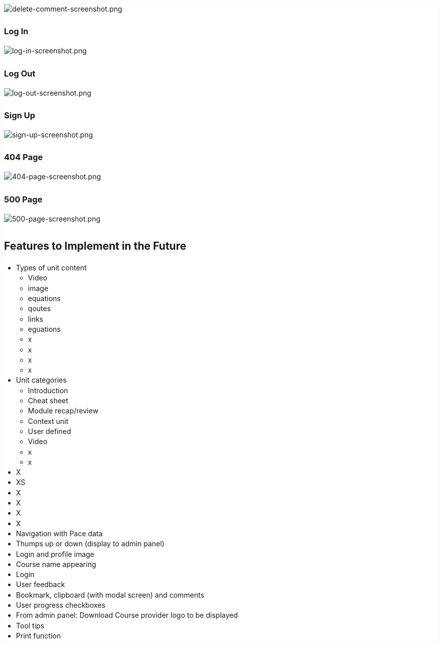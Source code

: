 ![delete-comment-screenshot.png](documentation/delete-comment-screenshot.png)

### Log In

![log-in-screenshot.png](documentation/log-in-screenshot.png)

### Log Out

![log-out-screenshot.png](documentation/log-out-screenshot.png)

### Sign Up

![sign-up-screenshot.png](documentation/sign-up-screenshot.png)

### 404 Page

![404-page-screenshot.png](documentation/404-page-screenshot.png)

### 500 Page

![500-page-screenshot.png](documentation/500-page-screenshot.png)

## Features to Implement in the Future
- Types of unit content
  - Video
  - image
  - equations
  - qoutes
  - links
  - eguations
  - x
  - x
  - x
  - x
- Unit categories
  - Introduction
  - Cheat sheet
  - Module recap/review
  - Context unit
  - User defined
  - Video
  - x
  - x
- X
- XS
- X
- X
- X
- X
- Navigation with Pace data
- Thumps up or down (display to admin panel)
- Login and profile image
- Course name appearing
- Login
- User feedback
- Bookmark, clipboard (with modal screen) and comments
- User progress checkboxes
- From admin panel: Download Course provider logo to be displayed
- Tool tips
- Print function